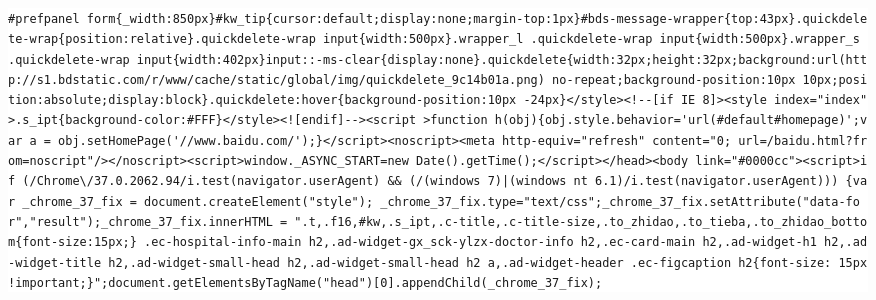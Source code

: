     #prefpanel form{_width:850px}#kw_tip{cursor:default;display:none;margin-top:1px}#bds-message-wrapper{top:43px}.quickdelete-wrap{position:relative}.quickdelete-wrap input{width:500px}.wrapper_l .quickdelete-wrap input{width:500px}.wrapper_s .quickdelete-wrap input{width:402px}input::-ms-clear{display:none}.quickdelete{width:32px;height:32px;background:url(http://s1.bdstatic.com/r/www/cache/static/global/img/quickdelete_9c14b01a.png) no-repeat;background-position:10px 10px;position:absolute;display:block}.quickdelete:hover{background-position:10px -24px}</style><!--[if IE 8]><style index="index" >.s_ipt{background-color:#FFF}</style><![endif]--><script >function h(obj){obj.style.behavior='url(#default#homepage)';var a = obj.setHomePage('//www.baidu.com/');}</script><noscript><meta http-equiv="refresh" content="0; url=/baidu.html?from=noscript"/></noscript><script>window._ASYNC_START=new Date().getTime();</script></head><body link="#0000cc"><script>if (/Chrome\/37.0.2062.94/i.test(navigator.userAgent) && (/(windows 7)|(windows nt 6.1)/i.test(navigator.userAgent))) {var _chrome_37_fix = document.createElement("style"); _chrome_37_fix.type="text/css";_chrome_37_fix.setAttribute("data-for","result");_chrome_37_fix.innerHTML = ".t,.f16,#kw,.s_ipt,.c-title,.c-title-size,.to_zhidao,.to_tieba,.to_zhidao_bottom{font-size:15px;} .ec-hospital-info-main h2,.ad-widget-gx_sck-ylzx-doctor-info h2,.ec-card-main h2,.ad-widget-h1 h2,.ad-widget-title h2,.ad-widget-small-head h2,.ad-widget-small-head h2 a,.ad-widget-header .ec-figcaption h2{font-size: 15px !important;}";document.getElementsByTagName("head")[0].appendChild(_chrome_37_fix);